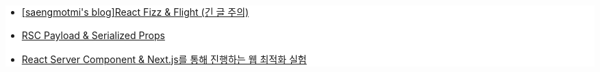 - [[saengmotmi's blog]React Fizz & Flight (긴 글 주의)](https://saengmotmi.netlify.app/react/fizz-flight/)

- [RSC Payload & Serialized Props](https://hrtyy.dev/web/rsc_payload/)

- [React Server Component & Next.js를 통해 진행하는 웹 최적화 실험](https://bolang2.notion.site/React-Server-Component-Next-js-a35232d92c5a4c03915b3df730066c61)


